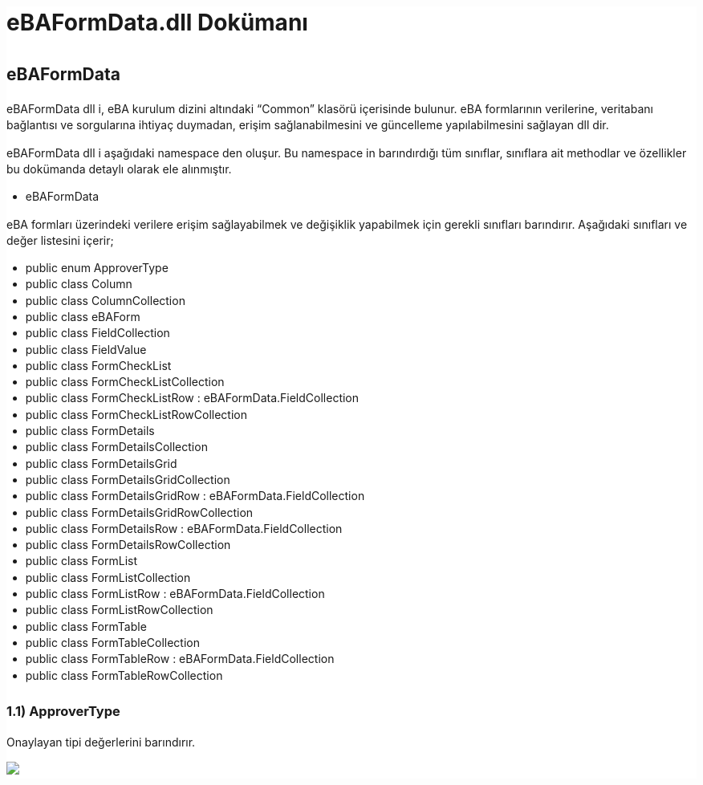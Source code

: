 # eBAFormData.dll  Dokümanı

## eBAFormData

eBAFormData dll i, eBA kurulum dizini altındaki “Common” klasörü içerisinde bulunur. eBA formlarının verilerine, veritabanı bağlantısı ve sorgularına ihtiyaç duymadan, erişim sağlanabilmesini ve güncelleme yapılabilmesini sağlayan dll dir.

eBAFormData dll i aşağıdaki namespace den oluşur. Bu namespace in barındırdığı tüm sınıflar, sınıflara ait methodlar ve özellikler bu dokümanda detaylı olarak ele alınmıştır.
- eBAFormData



eBA formları üzerindeki verilere erişim sağlayabilmek ve değişiklik yapabilmek için gerekli sınıfları barındırır. Aşağıdaki sınıfları ve değer listesini içerir;

-	public enum ApproverType
-	public class Column
-	public class ColumnCollection
-	public class eBAForm
-	public class FieldCollection
-	public class FieldValue
-	public class FormCheckList
-	public class FormCheckListCollection
-	public class FormCheckListRow : eBAFormData.FieldCollection
-	public class FormCheckListRowCollection
-	public class FormDetails
-	public class FormDetailsCollection
-	public class FormDetailsGrid
-	public class FormDetailsGridCollection
-	public class FormDetailsGridRow : eBAFormData.FieldCollection
-	public class FormDetailsGridRowCollection
-	public class FormDetailsRow : eBAFormData.FieldCollection
-	public class FormDetailsRowCollection
-	public class FormList
-	public class FormListCollection
-	public class FormListRow : eBAFormData.FieldCollection
-	public class FormListRowCollection
-	public class FormTable
-	public class FormTableCollection
-	public class FormTableRow : eBAFormData.FieldCollection
-	public class FormTableRowCollection


### 1.1)	ApproverType

Onaylayan tipi değerlerini barındırır.



![](https://docsbimser.blob.core.windows.net/imagecontainer/eBAFormData1-a156ec74-8478-4aef-a262-53354230a455.png)
